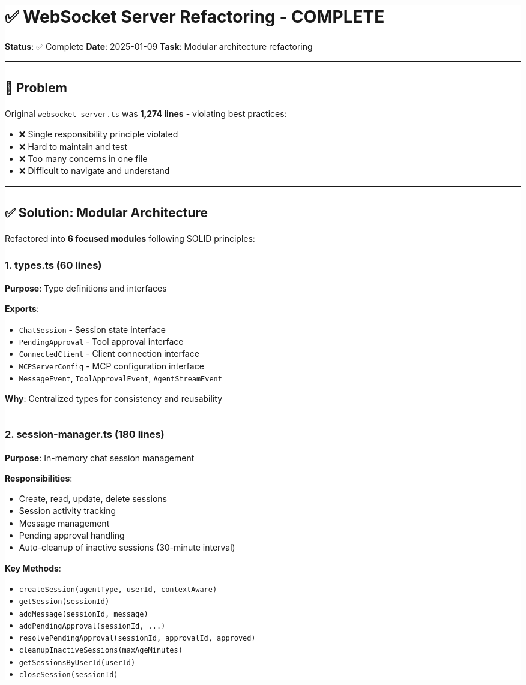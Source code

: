 # ✅ WebSocket Server Refactoring - COMPLETE

**Status**: ✅ Complete
**Date**: 2025-01-09
**Task**: Modular architecture refactoring

---

## 🎯 Problem

Original `websocket-server.ts` was **1,274 lines** - violating best practices:
- ❌ Single responsibility principle violated
- ❌ Hard to maintain and test
- ❌ Too many concerns in one file
- ❌ Difficult to navigate and understand

---

## ✅ Solution: Modular Architecture

Refactored into **6 focused modules** following SOLID principles:

### 1. **types.ts** (60 lines)
**Purpose**: Type definitions and interfaces

**Exports**:
- `ChatSession` - Session state interface
- `PendingApproval` - Tool approval interface
- `ConnectedClient` - Client connection interface
- `MCPServerConfig` - MCP configuration interface
- `MessageEvent`, `ToolApprovalEvent`, `AgentStreamEvent`

**Why**: Centralized types for consistency and reusability

---

### 2. **session-manager.ts** (180 lines)
**Purpose**: In-memory chat session management

**Responsibilities**:
- Create, read, update, delete sessions
- Session activity tracking
- Message management
- Pending approval handling
- Auto-cleanup of inactive sessions (30-minute interval)

**Key Methods**:
- `createSession(agentType, userId, contextAware)`
- `getSession(sessionId)`
- `addMessage(sessionId, message)`
- `addPendingApproval(sessionId, ...)`
- `resolvePendingApproval(sessionId, approvalId, approved)`
- `cleanupInactiveSessions(maxAgeMinutes)`
- `getSessionsByUserId(userId)`
- `closeSession(sessionId)`

